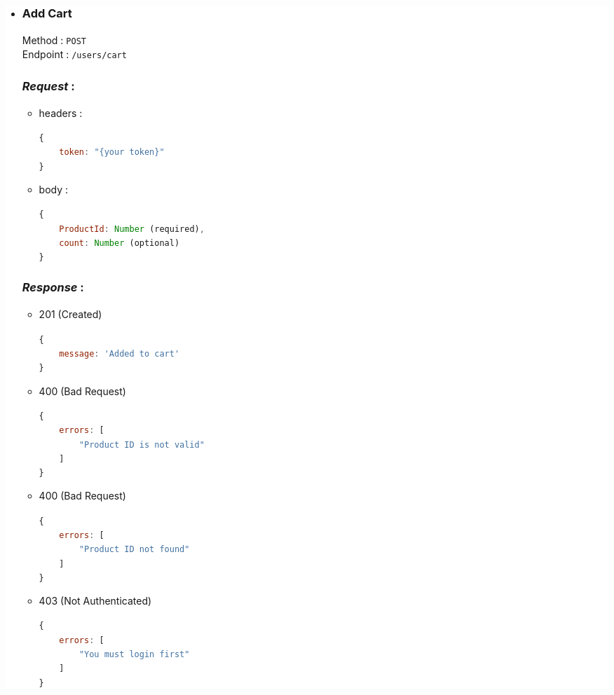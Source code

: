 
+ ### Add Cart

  Method : `POST`<br>Endpoint : `/users/cart`

  ### _Request_ :

  * headers : 

    ```javascript
    {
        token: "{your token}"
    }
    ```

  * body :

    ```javascript
    {
        ProductId: Number (required),
        count: Number (optional)
    }
    ```

  ### _Response_ :

   - 201 (Created)

     ```javascript
     {
         message: 'Added to cart'
     }
     ```

   - 400 (Bad Request)

     ```javascript
     {
         errors: [
             "Product ID is not valid"
         ]
     }
     ```

  - 400 (Bad Request)

    ```javascript
    {
        errors: [
            "Product ID not found"
        ]
    }
    ```

   - 403 (Not Authenticated)

     ```javascript
     {
         errors: [
             "You must login first"
         ]
     }
     ```
